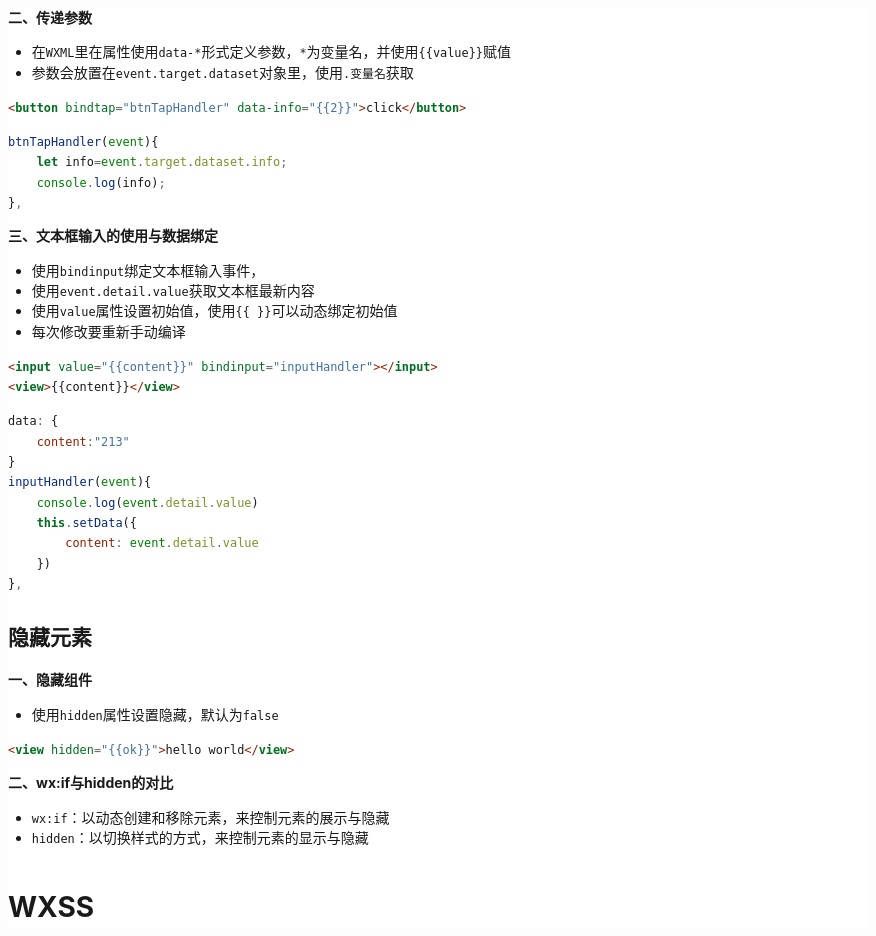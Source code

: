 **二、传递参数**

* 在`WXML`里在属性使用`data-*`形式定义参数，`*`为变量名，并使用`{{value}}`赋值
* 参数会放置在`event.target.dataset`对象里，使用`.变量名`获取

```html
<button bindtap="btnTapHandler" data-info="{{2}}">click</button>
```

```javascript
btnTapHandler(event){
	let info=event.target.dataset.info;
	console.log(info);
},
```

**三、文本框输入的使用与数据绑定**

* 使用`bindinput`绑定文本框输入事件，
* 使用`event.detail.value`获取文本框最新内容
* 使用`value`属性设置初始值，使用`{{ }}`可以动态绑定初始值
* 每次修改要重新手动编译

```html
<input value="{{content}}" bindinput="inputHandler"></input>
<view>{{content}}</view>
```

```javascript
data: {
    content:"213"
}
inputHandler(event){
	console.log(event.detail.value)
  	this.setData({
    	content: event.detail.value
  	})
},
```

## 隐藏元素

**一、隐藏组件**

* 使用`hidden`属性设置隐藏，默认为`false`

```html
<view hidden="{{ok}}">hello world</view>
```

**二、wx:if与hidden的对比**

* `wx:if`：以动态创建和移除元素，来控制元素的展示与隐藏
* `hidden`：以切换样式的方式，来控制元素的显示与隐藏

# WXSS
